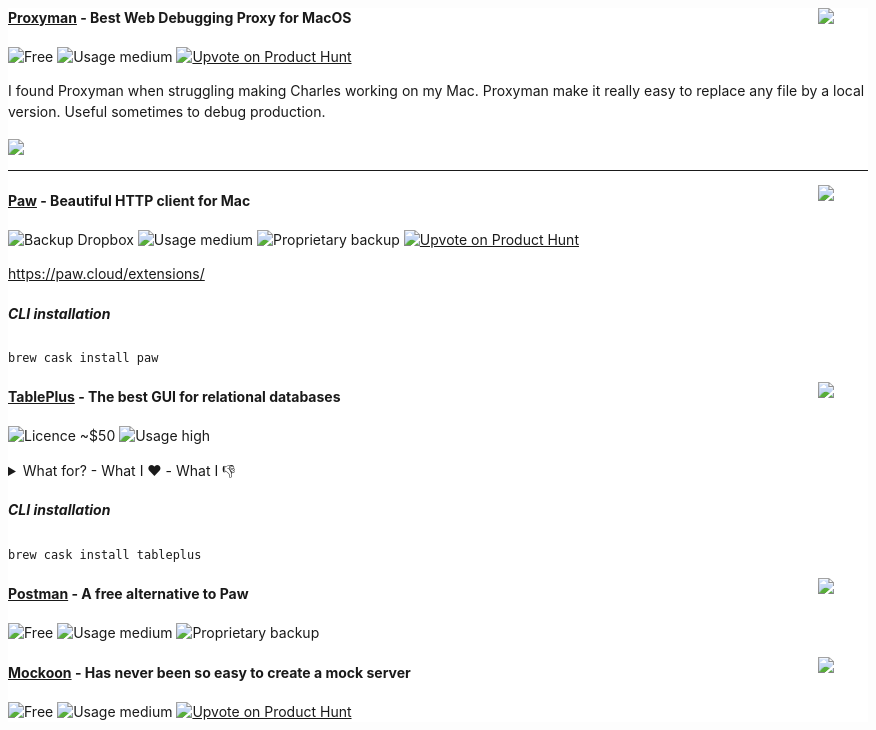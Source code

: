 <img src="media/proxyman.png" width="50" align="right">

#### [Proxyman](https://proxyman.io/) - Best Web Debugging Proxy for MacOS
![Free][licence-free-limit] ![Usage medium][usage-medium] [![Upvote on Product Hunt][product-hunt]](https://www.producthunt.com/posts/proxyman)
 
I found Proxyman when struggling making Charles working on my Mac. Proxyman make it really easy to replace any file by a local version. Useful sometimes to debug production.

<img src="media/proxyman.jpg" width="700" align="center">

---

<img src="media/paw.png" width="50" align="right">

#### [Paw](https://paw.cloud/) - Beautiful HTTP client for Mac
![Backup Dropbox][backup-dropbox] ![Usage medium][usage-medium] ![Proprietary backup][backup-proprietary] [![Upvote on Product Hunt][product-hunt]](https://www.producthunt.com/posts/paw)

https://paw.cloud/extensions/

##### CLI installation
```sh
brew cask install paw
```

<img src="media/table-plus.png" width="50" align="right">

#### [TablePlus](https://tableplus.com/download) - The best GUI for relational databases
![Licence ~$50][licence-50] ![Usage high][usage-high]

<details><summary>What for? - What I ❤️ - What I 👎</summary></details>

##### CLI installation
```sh
brew cask install tableplus
```


<img src="media/postman.png" width="50" align="right">

#### [Postman](https://www.postman.com/downloads/) - A free alternative to Paw
![Free][licence-free] ![Usage medium][usage-medium] ![Proprietary backup][backup-proprietary]

<img src="media/mockoon.png" width="50" align="right">

#### [Mockoon](https://mockoon.com/) - Has never been so easy to create a mock server
![Free][licence-free] ![Usage medium][usage-medium] [![Upvote on Product Hunt][product-hunt]](https://www.producthunt.com/posts/mockoon)


[licence-free]: https://img.shields.io/static/v1?style=flat-square&label=LICENCE&message=FREE&color=green
[licence-free-limit]: https://img.shields.io/static/v1?style=flat-square&label=LICENCE&message=FREE%20with%20limits&color=green
[licence-10]: https://img.shields.io/static/v1?style=flat-square&label=LICENCE&message=~$10&color=orange
[licence-20]: https://img.shields.io/static/v1?style=flat-square&label=LICENCE&message=~$20&color=orange
[licence-30]: https://img.shields.io/static/v1?style=flat-square&label=LICENCE&message=~$30&color=orange
[licence-50]: https://img.shields.io/static/v1?style=flat-square&label=LICENCE&message=~$50&color=orange
[licence-100]: https://img.shields.io/static/v1?style=flat-square&label=LICENCE&message=~$100&color=orange
[subscription-montly]: https://img.shields.io/static/v1?style=flat-square&label=SUBSCRIPTION&message=montly&color=red
[subscription-yearly]: https://img.shields.io/static/v1?style=flat-square&label=SUBSCRIPTION&message=yearly&color=red
[backup-icloud]: https://img.shields.io/static/v1?style=flat-square&label=Backup&message=iCloud&color=1abc9c
[backup-dropbox]: https://img.shields.io/static/v1?style=flat-square&label=Backup&message=Dropbox&color=1abc9c
[backup-github]: https://img.shields.io/static/v1?style=flat-square&label=Backup&message=Github&color=1abc9c
[backup-proprietary]: https://img.shields.io/static/v1?style=flat-square&label=Backup&message=Proprietary&color=1abc9c
[since-2016]: https://img.shields.io/static/v1?style=flat-square&label=Using%20since&message=2016&color=1f425f
[since-2017]: https://img.shields.io/static/v1?style=flat-square&label=Using%20since&message=2017&color=1f425f
[since-2018]: https://img.shields.io/static/v1?style=flat-square&label=Using%20since&message=2018&color=1f425f
[since-2019]: https://img.shields.io/static/v1?style=flat-square&label=Using%20since&message=2019&color=1f425f
[usage-high]: https://img.shields.io/static/v1?style=flat-square&label=Usage&message=high&color=yellow
[usage-medium]: https://img.shields.io/static/v1?style=flat-square&label=Usage&message=medium&color=yellow
[usage-low]: https://img.shields.io/static/v1?style=flat-square&label=Usage&message=low&color=yellow
[support]: https://img.shields.io/static/v1?style=flat-square&label=Support&message=this%20app&color=purple
[product-hunt]: https://img.shields.io/static/v1?style=flat-square&label=Product%20Hunt&message=👍&color=da552f